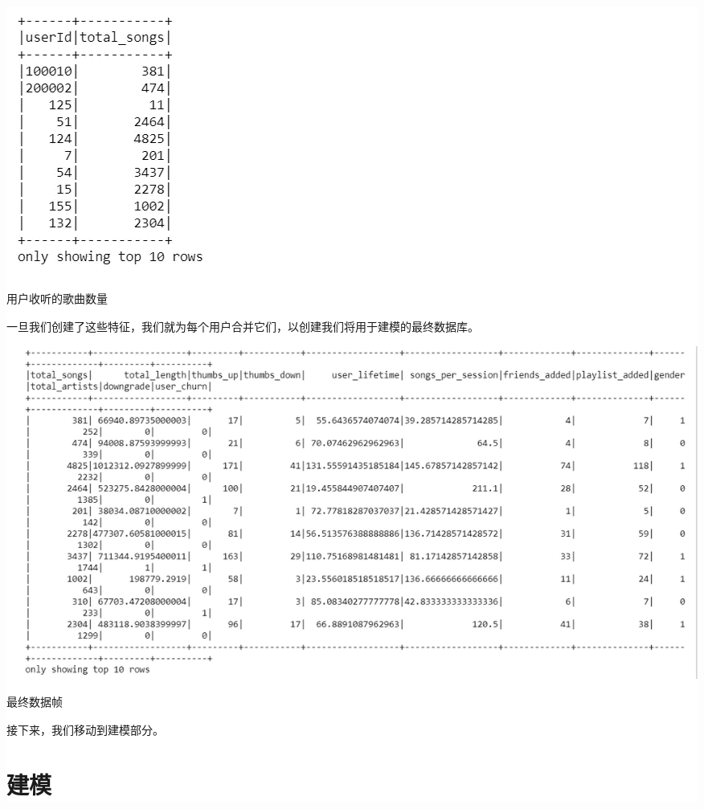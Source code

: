 ![](img/d6731016dca927cdb049a6c8ec51408f.png)

用户收听的歌曲数量

一旦我们创建了这些特征，我们就为每个用户合并它们，以创建我们将用于建模的最终数据库。

![](img/640e624ce6120bf21b51121ed0eca971.png)

最终数据帧

接下来，我们移动到建模部分。

# 建模
